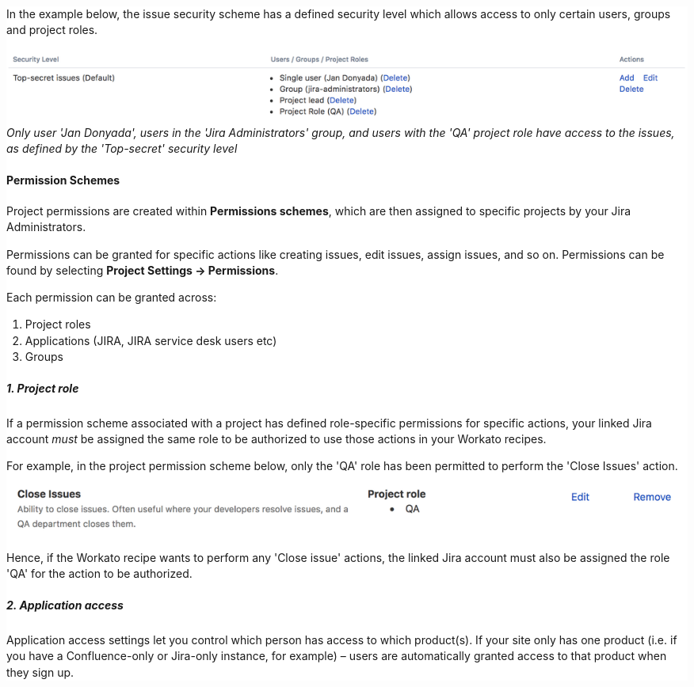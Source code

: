 In the example below, the issue security scheme has a defined security level which allows access to only certain users, groups and project roles.

![Issue security scheme](/assets/images/jira-docs/issue-security-scheme-example.png)
*Only user 'Jan Donyada', users in the 'Jira Administrators' group, and users with the 'QA' project role have access to the issues, as defined by the 'Top-secret' security level*

#### Permission Schemes
Project permissions are created within **Permissions schemes**, which are then assigned to specific projects by your Jira Administrators.

Permissions can be granted for specific actions like creating issues, edit issues, assign issues, and so on. Permissions can be found by selecting **Project Settings → Permissions**.

Each permission can be granted across:
1. Project roles
2. Applications (JIRA, JIRA service desk users etc)
3. Groups

##### 1. Project role
If a permission scheme associated with a project has defined role-specific permissions for specific actions, your linked Jira account *must* be assigned the same role to be authorized to use those actions in your Workato recipes.

For example, in the project permission scheme below, only the 'QA' role has been permitted to perform the 'Close Issues' action.
![QA role](/assets/images/jira-docs/qa-role.png)

Hence, if the Workato recipe wants to perform any 'Close issue' actions, the linked Jira account must also be assigned the role 'QA' for the action to be authorized.

##### 2. Application access
Application access settings let you control which person has access to which product(s). If your site only has one product (i.e. if you have a Confluence-only or Jira-only instance, for example) – users are automatically granted access to that product when they sign up.
